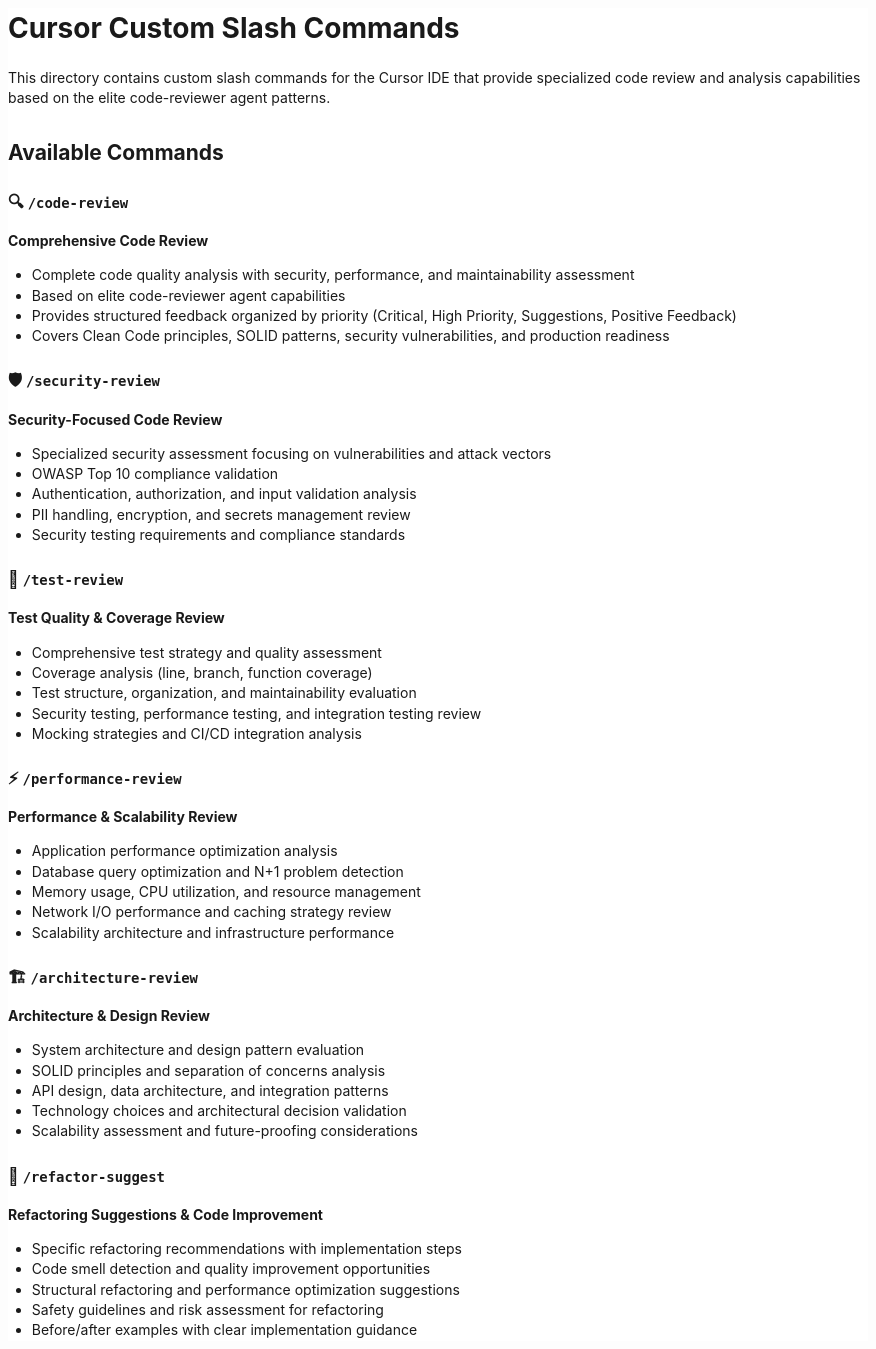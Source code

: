 # Cursor Custom Slash Commands

This directory contains custom slash commands for the Cursor IDE that provide specialized code review and analysis capabilities based on the elite code-reviewer agent patterns.

## Available Commands

### 🔍 `/code-review`
**Comprehensive Code Review**
- Complete code quality analysis with security, performance, and maintainability assessment
- Based on elite code-reviewer agent capabilities
- Provides structured feedback organized by priority (Critical, High Priority, Suggestions, Positive Feedback)
- Covers Clean Code principles, SOLID patterns, security vulnerabilities, and production readiness

### 🛡️ `/security-review`
**Security-Focused Code Review**
- Specialized security assessment focusing on vulnerabilities and attack vectors
- OWASP Top 10 compliance validation
- Authentication, authorization, and input validation analysis
- PII handling, encryption, and secrets management review
- Security testing requirements and compliance standards

### 🧪 `/test-review`
**Test Quality & Coverage Review**
- Comprehensive test strategy and quality assessment
- Coverage analysis (line, branch, function coverage)
- Test structure, organization, and maintainability evaluation
- Security testing, performance testing, and integration testing review
- Mocking strategies and CI/CD integration analysis

### ⚡ `/performance-review`
**Performance & Scalability Review**
- Application performance optimization analysis
- Database query optimization and N+1 problem detection
- Memory usage, CPU utilization, and resource management
- Network I/O performance and caching strategy review
- Scalability architecture and infrastructure performance

### 🏗️ `/architecture-review`
**Architecture & Design Review**
- System architecture and design pattern evaluation
- SOLID principles and separation of concerns analysis
- API design, data architecture, and integration patterns
- Technology choices and architectural decision validation
- Scalability assessment and future-proofing considerations

### 🔧 `/refactor-suggest`
**Refactoring Suggestions & Code Improvement**
- Specific refactoring recommendations with implementation steps
- Code smell detection and quality improvement opportunities
- Structural refactoring and performance optimization suggestions
- Safety guidelines and risk assessment for refactoring
- Before/after examples with clear implementation guidance
